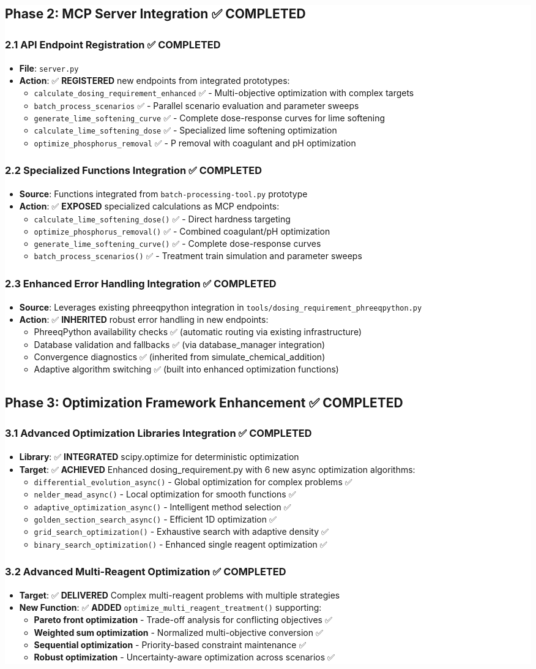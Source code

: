 ## Phase 2: MCP Server Integration ✅ **COMPLETED**

### 2.1 API Endpoint Registration ✅ **COMPLETED**
- **File**: `server.py`
- **Action**: ✅ **REGISTERED** new endpoints from integrated prototypes:
  - `calculate_dosing_requirement_enhanced` ✅ - Multi-objective optimization with complex targets
  - `batch_process_scenarios` ✅ - Parallel scenario evaluation and parameter sweeps
  - `generate_lime_softening_curve` ✅ - Complete dose-response curves for lime softening
  - `calculate_lime_softening_dose` ✅ - Specialized lime softening optimization
  - `optimize_phosphorus_removal` ✅ - P removal with coagulant and pH optimization

### 2.2 Specialized Functions Integration ✅ **COMPLETED**
- **Source**: Functions integrated from `batch-processing-tool.py` prototype
- **Action**: ✅ **EXPOSED** specialized calculations as MCP endpoints:
  - `calculate_lime_softening_dose()` ✅ - Direct hardness targeting
  - `optimize_phosphorus_removal()` ✅ - Combined coagulant/pH optimization  
  - `generate_lime_softening_curve()` ✅ - Complete dose-response curves
  - `batch_process_scenarios()` ✅ - Treatment train simulation and parameter sweeps

### 2.3 Enhanced Error Handling Integration ✅ **COMPLETED**
- **Source**: Leverages existing phreeqpython integration in `tools/dosing_requirement_phreeqpython.py`
- **Action**: ✅ **INHERITED** robust error handling in new endpoints:
  - PhreeqPython availability checks ✅ (automatic routing via existing infrastructure)
  - Database validation and fallbacks ✅ (via database_manager integration)
  - Convergence diagnostics ✅ (inherited from simulate_chemical_addition)
  - Adaptive algorithm switching ✅ (built into enhanced optimization functions)

## Phase 3: Optimization Framework Enhancement ✅ **COMPLETED**

### 3.1 Advanced Optimization Libraries Integration ✅ **COMPLETED**
- **Library**: ✅ **INTEGRATED** scipy.optimize for deterministic optimization
- **Target**: ✅ **ACHIEVED** Enhanced dosing_requirement.py with 6 new async optimization algorithms:
  - `differential_evolution_async()` - Global optimization for complex problems ✅
  - `nelder_mead_async()` - Local optimization for smooth functions ✅
  - `adaptive_optimization_async()` - Intelligent method selection ✅
  - `golden_section_search_async()` - Efficient 1D optimization ✅
  - `grid_search_optimization()` - Exhaustive search with adaptive density ✅
  - `binary_search_optimization()` - Enhanced single reagent optimization ✅

### 3.2 Advanced Multi-Reagent Optimization ✅ **COMPLETED**
- **Target**: ✅ **DELIVERED** Complex multi-reagent problems with multiple strategies
- **New Function**: ✅ **ADDED** `optimize_multi_reagent_treatment()` supporting:
  - **Pareto front optimization** - Trade-off analysis for conflicting objectives ✅
  - **Weighted sum optimization** - Normalized multi-objective conversion ✅
  - **Sequential optimization** - Priority-based constraint maintenance ✅
  - **Robust optimization** - Uncertainty-aware optimization across scenarios ✅
